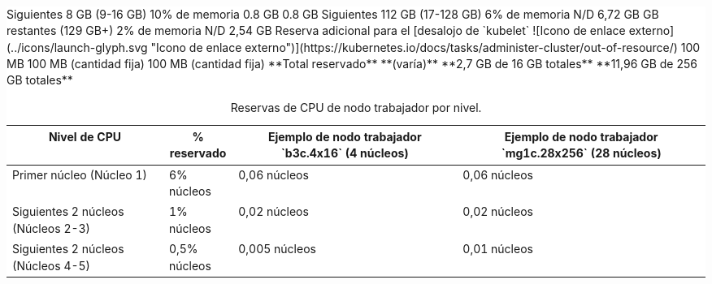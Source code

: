 </tr>
<tr>
  <td>Siguientes 8 GB (9-16 GB)</td>
  <td>10% de memoria</td>
  <td>0.8 GB</td>
  <td>0.8 GB</td>
</tr>
<tr>
  <td>Siguientes 112 GB (17-128 GB)</td>
  <td>6% de memoria</td>
  <td>N/D</td>
  <td>6,72 GB</td>
</tr>
<tr>
  <td>GB restantes (129 GB+)</td>
  <td>2% de memoria</td>
  <td>N/D</td>
  <td>2,54 GB</td>
</tr>
<tr>
  <td>Reserva adicional para el [desalojo de `kubelet`
![Icono de enlace externo](../icons/launch-glyph.svg "Icono de enlace externo")](https://kubernetes.io/docs/tasks/administer-cluster/out-of-resource/)</td>
  <td>100 MB</td>
  <td>100 MB (cantidad fija)</td>
  <td>100 MB (cantidad fija)</td>
</tr>
<tr>
  <td>**Total reservado**</td>
  <td>**(varía)**</td>
  <td>**2,7 GB de 16 GB totales**</td>
  <td>**11,96 GB de 256 GB totales**</td>
</tr>
</tbody>
</table>

<table summary="Esta tabla muestra las reservas de CPU de nodo trabajador por nivel.">
<caption>Reservas de CPU de nodo trabajador por nivel.</caption>
<thead>
<tr>
  <th>Nivel de CPU</th>
  <th>% reservado</th>
  <th>Ejemplo de nodo trabajador `b3c.4x16` (4 núcleos)</th>
  <th>Ejemplo de nodo trabajador `mg1c.28x256` (28 núcleos)</th>
</tr>
</thead>
<tbody>
<tr>
  <td>Primer núcleo (Núcleo 1)</td>
  <td>6% núcleos</td>
  <td>0,06 núcleos</td>
  <td>0,06 núcleos</td>
</tr>
<tr>
  <td>Siguientes 2 núcleos (Núcleos 2-3)</td>
  <td>1% núcleos</td>
  <td>0,02 núcleos</td>
  <td>0,02 núcleos</td>
</tr>
<tr>
  <td>Siguientes 2 núcleos (Núcleos 4-5)</td>
  <td>0,5% núcleos</td>
  <td>0,005 núcleos</td>
  <td>0,01 núcleos</td>